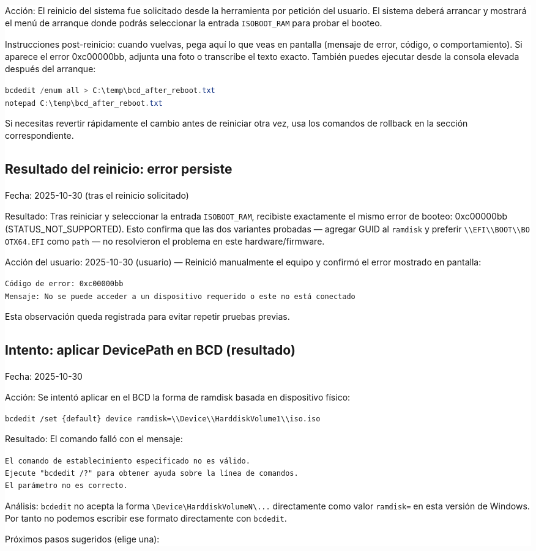 Acción: El reinicio del sistema fue solicitado desde la herramienta por petición del usuario. El sistema deberá arrancar y mostrará el menú de arranque donde podrás seleccionar la entrada `ISOBOOT_RAM` para probar el booteo.

Instrucciones post-reinicio: cuando vuelvas, pega aquí lo que veas en pantalla (mensaje de error, código, o comportamiento). Si aparece el error 0xc00000bb, adjunta una foto o transcribe el texto exacto. También puedes ejecutar desde la consola elevada después del arranque:

```powershell
bcdedit /enum all > C:\temp\bcd_after_reboot.txt
notepad C:\temp\bcd_after_reboot.txt
```

Si necesitas revertir rápidamente el cambio antes de reiniciar otra vez, usa los comandos de rollback en la sección correspondiente.

## Resultado del reinicio: error persiste

Fecha: 2025-10-30 (tras el reinicio solicitado)

Resultado: Tras reiniciar y seleccionar la entrada `ISOBOOT_RAM`, recibiste exactamente el mismo error de booteo: 0xc00000bb (STATUS_NOT_SUPPORTED). Esto confirma que las dos variantes probadas — agregar GUID al `ramdisk` y preferir `\\EFI\\BOOT\\BOOTX64.EFI` como `path` — no resolvieron el problema en este hardware/firmware.

Acción del usuario: 2025-10-30 (usuario) — Reinició manualmente el equipo y confirmó el error mostrado en pantalla:

```
Código de error: 0xc00000bb
Mensaje: No se puede acceder a un dispositivo requerido o este no está conectado
```

Esta observación queda registrada para evitar repetir pruebas previas.

## Intento: aplicar DevicePath en BCD (resultado)

Fecha: 2025-10-30

Acción: Se intentó aplicar en el BCD la forma de ramdisk basada en dispositivo físico:

```
bcdedit /set {default} device ramdisk=\\Device\\HarddiskVolume1\\iso.iso
```

Resultado: El comando falló con el mensaje:

```
El comando de establecimiento especificado no es válido.
Ejecute "bcdedit /?" para obtener ayuda sobre la línea de comandos.
El parámetro no es correcto.
```

Análisis: `bcdedit` no acepta la forma `\Device\HarddiskVolumeN\...` directamente como valor `ramdisk=` en esta versión de Windows. Por tanto no podemos escribir ese formato directamente con `bcdedit`.

Próximos pasos sugeridos (elige una):
